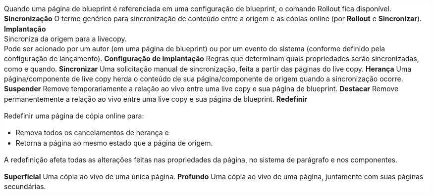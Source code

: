    <td>Quando uma página de blueprint é referenciada em uma configuração de blueprint, o comando Rollout fica disponível.</td>
  </tr>
  <tr>
   <td><strong>Sincronização</strong></td>
   <td>O termo genérico para sincronização de conteúdo entre a origem e as cópias online (por <strong>Rollout</strong> e <strong>Sincronizar</strong>).</td>
   <td> </td>
  </tr>
  <tr>
   <td><strong>Implantação</strong><br /> </td>
   <td>Sincroniza da origem para a livecopy.<br /> Pode ser acionado por um autor (em uma página de blueprint) ou por um evento do sistema (conforme definido pela configuração de lançamento).</td>
   <td> </td>
  </tr>
  <tr>
   <td><strong>Configuração de implantação</strong></td>
   <td>Regras que determinam quais propriedades serão sincronizadas, como e quando.</td>
   <td> </td>
  </tr>
  <tr>
   <td><strong>Sincronizar</strong></td>
   <td>Uma solicitação manual de sincronização, feita a partir das páginas do live copy.</td>
   <td> </td>
  </tr>
  <tr>
   <td><strong>Herança</strong></td>
   <td>Uma página/componente de live copy herda o conteúdo de sua página/componente de origem quando a sincronização ocorre.</td>
   <td> </td>
  </tr>
  <tr>
   <td><strong>Suspender</strong></td>
   <td>Remove temporariamente a relação ao vivo entre uma live copy e sua página de blueprint.</td>
   <td> </td>
  </tr>
  <tr>
   <td><strong>Destacar</strong></td>
   <td>Remove permanentemente a relação ao vivo entre uma live copy e sua página de blueprint.</td>
   <td> </td>
  </tr>
  <tr>
   <td><strong>Redefinir</strong></td>
   <td><p>Redefinir uma página de cópia online para:</p>
    <ul>
     <li>Remova todos os cancelamentos de herança e<br /> </li>
     <li>Retorna a página ao mesmo estado que a página de origem.</li>
    </ul> <p>A redefinição afeta todas as alterações feitas nas propriedades da página, no sistema de parágrafo e nos componentes.</p> </td>
   <td> </td>
  </tr>
  <tr>
   <td><strong>Superficial</strong></td>
   <td>Uma cópia ao vivo de uma única página.</td>
   <td> </td>
  </tr>
  <tr>
   <td><strong>Profundo</strong></td>
   <td>Uma cópia ao vivo de uma página, juntamente com suas páginas secundárias.</td>
   <td> </td>
  </tr>
 </tbody>
</table>

